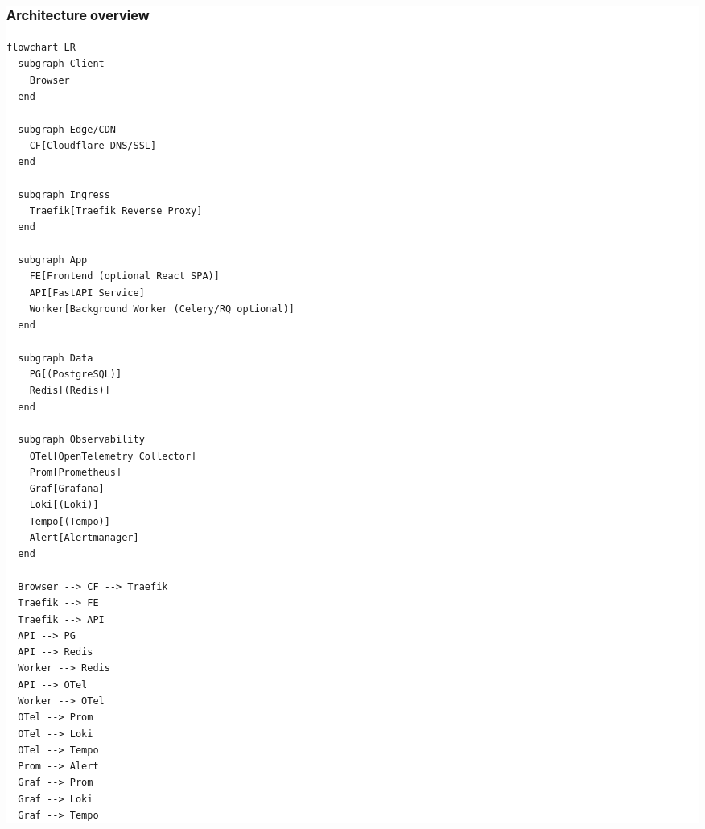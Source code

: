 
### Architecture overview

```mermaid
flowchart LR
  subgraph Client
    Browser
  end

  subgraph Edge/CDN
    CF[Cloudflare DNS/SSL]
  end

  subgraph Ingress
    Traefik[Traefik Reverse Proxy]
  end

  subgraph App
    FE[Frontend (optional React SPA)]
    API[FastAPI Service]
    Worker[Background Worker (Celery/RQ optional)]
  end

  subgraph Data
    PG[(PostgreSQL)]
    Redis[(Redis)]
  end

  subgraph Observability
    OTel[OpenTelemetry Collector]
    Prom[Prometheus]
    Graf[Grafana]
    Loki[(Loki)]
    Tempo[(Tempo)]
    Alert[Alertmanager]
  end

  Browser --> CF --> Traefik
  Traefik --> FE
  Traefik --> API
  API --> PG
  API --> Redis
  Worker --> Redis
  API --> OTel
  Worker --> OTel
  OTel --> Prom
  OTel --> Loki
  OTel --> Tempo
  Prom --> Alert
  Graf --> Prom
  Graf --> Loki
  Graf --> Tempo
```
